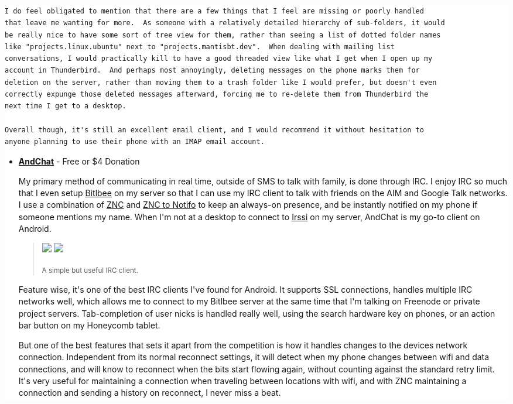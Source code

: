     I do feel obligated to mention that there are a few things that I feel are missing or poorly handled
	that leave me wanting for more.  As someone with a relatively detailed hierarchy of sub-folders, it would
	be really nice to have some sort of tree view for them, rather than seeing a list of dotted folder names
	like "projects.linux.ubuntu" next to "projects.mantisbt.dev".  When dealing with mailing list
	conversations, I would practically kill to have a good threaded view like what I get when I open up my
	account in Thunderbird.  And perhaps most annoyingly, deleting messages on the phone marks them for
	deletion on the server, rather than moving them to a trash folder like I would prefer, but doesn't even
	correctly expunge those deleted messages afterward, forcing me to re-delete them from Thunderbird the
	next time I get to a desktop.

	Overall though, it's still an excellent email client, and I would recommend it without hesitation to
	anyone planning to use their phone with an IMAP email account.

-   **[AndChat][andchat-market]** - Free or $4 Donation

	My primary method of communicating in real time, outside of SMS to talk with family, is done through IRC.
	I enjoy IRC so much that I even setup [Bitlbee][] on my server so that I can use my IRC client to talk
	with friends on the AIM and Google Talk networks.  I use a combination of [ZNC][] and [ZNC to Notifo][]
	to keep an always-on presence, and be instantly notified on my phone if someone mentions my name.  When
	I'm not at a desktop to connect to [Irssi][] on my server, AndChat is my go-to client on Android.

	> [<img width="120" src="http://dl.dropbox.com/u/7859496/Screenshots/Android/andchat-phone-channel.png"/>](http://dl.dropbox.com/u/7859496/Screenshots/Android/andchat-phone-channel.png)
	> [<img height="200" src="http://dl.dropbox.com/u/7859496/Screenshots/Android/andchat-tablet-channel.png"/>](http://dl.dropbox.com/u/7859496/Screenshots/Android/andchat-tablet-channel.png)
	>  
	> <small>A simple but useful IRC client.</small>

	Feature wise, it's one of the best IRC clients I've found for Android.  It supports SSL connections,
	handles multiple IRC networks well, which allows me to connect to my Bitlbee server at the same time that
	I'm talking on Freenode or private project servers.  Tab-completion of user nicks is handled really well,
	using the search hardware key on phones, or an action bar button on my Honeycomb tablet.
	
	But one of the best features that sets it apart from the competition is how it handles changes to
	the devices network connection.  Independent from its normal reconnect settings, it will detect when my
	phone changes between wifi and data connections, and will know to reconnect when the bits start flowing
	again, without counting against the standard retry limit.  It's very useful for maintaining a connection
	when traveling between locations with wifi, and with ZNC maintaining a connection and sending a history
	on reconnect, I never miss a beat.


[galaxytab10]: http://www.amazon.com/gp/product/B00519RW1U?ie=UTF8&tag=recomprogrboo-20&linkCode=xm2&camp=1789&creativeASIN=B00519RW1U
[google voice]: https://www.google.com/voice
[instapaper]: http://www.instapaper.com
[locale-market]: https://market.android.com/details?id=com.twofortyfouram.locale
[locale-noswap]: http://noswap.com/blog/locale
[connectbot-market]: https://market.android.com/details?id=org.connectbot
[irssi-connectbot-market]: https://market.android.com/details?id=org.woltage.irssiconnectbot
[hackerskeyboard-market]: https://market.android.com/details?id=org.pocketworkstation.pckeyboard
[andchat-market]: https://market.android.com/details?id=net.andchat.donate
[k9mail-market]: https://market.android.com/details?id=com.fsck.k9
[doggcatcher-market]: https://market.android.com/details?id=com.snoggdoggler.android.applications.doggcatcher.v1_0
[yaaic-market]: https://market.android.com/details?id=org.yaaic
[pandora-market]: https://market.android.com/details?id=com.pandora.android
[plume-market]: https://market.android.com/details?id=com.levelup.touiteur
[dropbox-market]: https://market.android.com/details?id=com.dropbox.android
[pulse-market]: https://market.android.com/details?id=com.alphonso.pulse
[readitlater-market]: https://market.android.com/details?id=com.ideashower.readitlater.pro
[bitlbee]: http://www.bitlbee.org
[irssi]: http://www.irssi.org/about
[znc]: http://wiki.znc.in/ZNC
[znc to notifo]: http://noswap.com/projects/znc-notifo/
[5by5]: http://5by5.tv